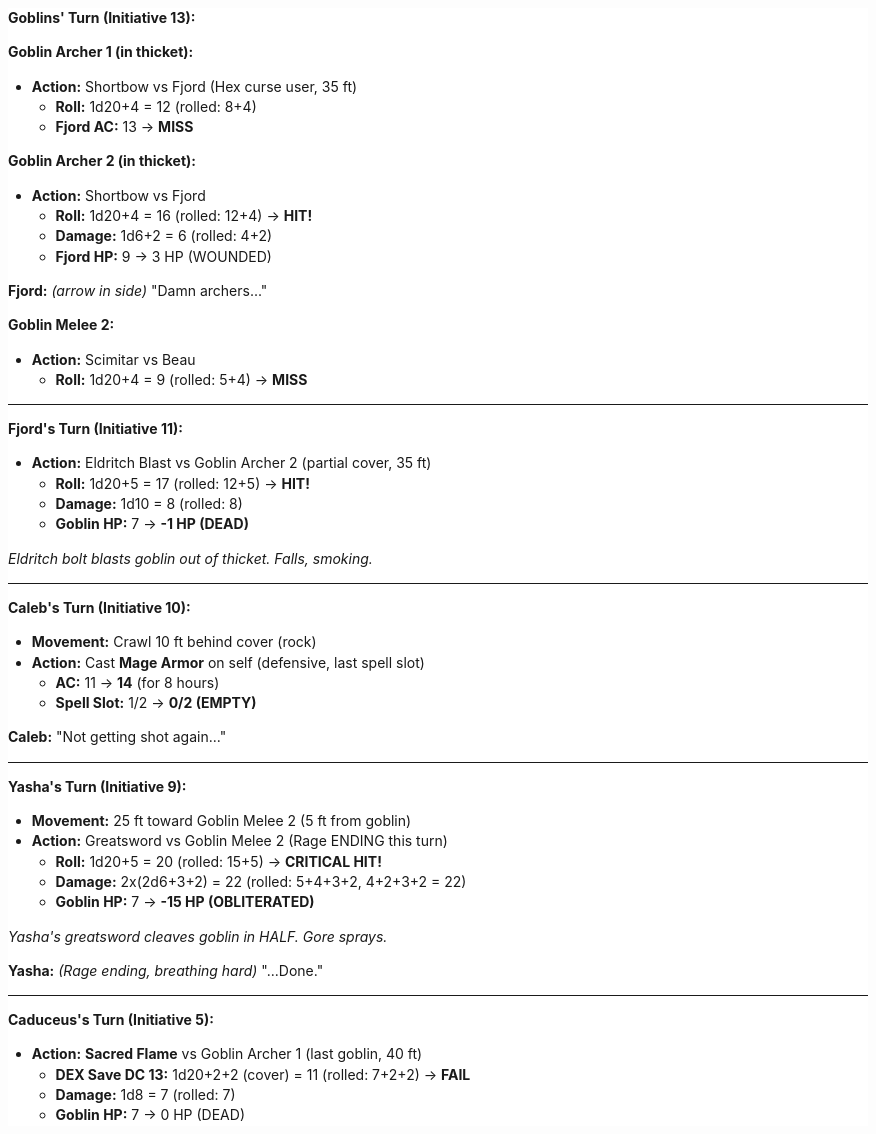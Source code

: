 
**Goblins' Turn (Initiative 13):**

**Goblin Archer 1 (in thicket):**
- **Action:** Shortbow vs Fjord (Hex curse user, 35 ft)
  - **Roll:** 1d20+4 = 12 (rolled: 8+4)
  - **Fjord AC:** 13 → **MISS**

**Goblin Archer 2 (in thicket):**
- **Action:** Shortbow vs Fjord
  - **Roll:** 1d20+4 = 16 (rolled: 12+4) → **HIT!**
  - **Damage:** 1d6+2 = 6 (rolled: 4+2)
  - **Fjord HP:** 9 → 3 HP (WOUNDED)

**Fjord:** *(arrow in side)* "Damn archers..."

**Goblin Melee 2:**
- **Action:** Scimitar vs Beau
  - **Roll:** 1d20+4 = 9 (rolled: 5+4) → **MISS**

---

**Fjord's Turn (Initiative 11):**
- **Action:** Eldritch Blast vs Goblin Archer 2 (partial cover, 35 ft)
  - **Roll:** 1d20+5 = 17 (rolled: 12+5) → **HIT!**
  - **Damage:** 1d10 = 8 (rolled: 8)
  - **Goblin HP:** 7 → **-1 HP (DEAD)**

*Eldritch bolt blasts goblin out of thicket. Falls, smoking.*

---

**Caleb's Turn (Initiative 10):**
- **Movement:** Crawl 10 ft behind cover (rock)
- **Action:** Cast **Mage Armor** on self (defensive, last spell slot)
  - **AC:** 11 → **14** (for 8 hours)
  - **Spell Slot:** 1/2 → **0/2 (EMPTY)**

**Caleb:** "Not getting shot again..."

---

**Yasha's Turn (Initiative 9):**
- **Movement:** 25 ft toward Goblin Melee 2 (5 ft from goblin)
- **Action:** Greatsword vs Goblin Melee 2 (Rage ENDING this turn)
  - **Roll:** 1d20+5 = 20 (rolled: 15+5) → **CRITICAL HIT!**
  - **Damage:** 2x(2d6+3+2) = 22 (rolled: 5+4+3+2, 4+2+3+2 = 22)
  - **Goblin HP:** 7 → **-15 HP (OBLITERATED)**

*Yasha's greatsword cleaves goblin in HALF. Gore sprays.*

**Yasha:** *(Rage ending, breathing hard)* "...Done."

---

**Caduceus's Turn (Initiative 5):**
- **Action:** **Sacred Flame** vs Goblin Archer 1 (last goblin, 40 ft)
  - **DEX Save DC 13:** 1d20+2+2 (cover) = 11 (rolled: 7+2+2) → **FAIL**
  - **Damage:** 1d8 = 7 (rolled: 7)
  - **Goblin HP:** 7 → 0 HP (DEAD)
